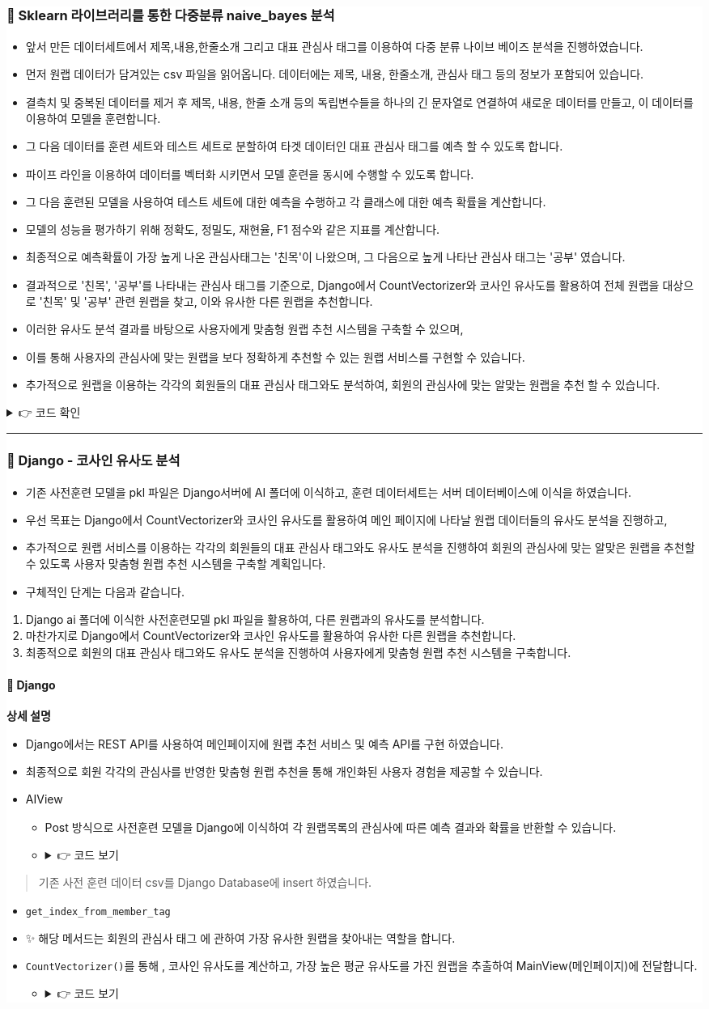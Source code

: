 <h3>📌 Sklearn 라이브러리를 통한 다중분류 naive_bayes 분석</h3>  

- 앞서 만든 데이터세트에서 제목,내용,한줄소개 그리고 대표 관심사 태그를 이용하여 다중 분류 나이브 베이즈 분석을 진행하였습니다.  

- 먼저 원랩 데이터가 담겨있는 csv 파일을 읽어옵니다. 데이터에는 제목, 내용, 한줄소개, 관심사 태그 등의 정보가 포함되어 있습니다.
    
- 결측치 및 중복된 데이터를 제거 후 제목, 내용, 한줄 소개 등의 독립변수들을 하나의 긴 문자열로 연결하여 새로운 데이터를 만들고, 이 데이터를 이용하여 모델을 훈련합니다.
    
- 그 다음 데이터를 훈련 세트와 테스트 세트로 분할하여 타겟 데이터인 대표 관심사 태그를 예측 할 수 있도록 합니다.
    
- 파이프 라인을 이용하여 데이터를 벡터화 시키면서 모델 훈련을 동시에 수행할 수 있도록 합니다.
    
- 그 다음 훈련된 모델을 사용하여 테스트 세트에 대한 예측을 수행하고 각 클래스에 대한 예측 확률을 계산합니다.
    
- 모델의 성능을 평가하기 위해 정확도, 정밀도, 재현율, F1 점수와 같은 지표를 계산합니다.
    
- 최종적으로 예측확률이 가장 높게 나온 관심사태그는 '친목'이 나왔으며, 그 다음으로 높게 나타난 관심사 태그는 '공부' 였습니다.

- 결과적으로 '친목', '공부'를 나타내는 관심사 태그를 기준으로, Django에서 CountVectorizer와 코사인 유사도를 활용하여
  전체 원랩을 대상으로 '친목' 및 '공부' 관련 원랩을 찾고, 이와 유사한 다른 원랩을 추천합니다.

- 이러한 유사도 분석 결과를 바탕으로 사용자에게 맞춤형 원랩 추천 시스템을 구축할 수 있으며,
  
- 이를 통해 사용자의 관심사에 맞는 원랩을 보다 정확하게 추천할 수 있는 원랩 서비스를 구현할 수 있습니다.

- 추가적으로 원랩을 이용하는 각각의 회원들의 대표 관심사 태그와도 분석하여, 회원의 관심사에 맞는 알맞는 원랩을 추천 할 수 있습니다.
  
<details><summary>👉 코드 확인</summary></details>

---

<h3>📌 Django - 코사인 유사도 분석</h3>

- 기존 사전훈련 모델을 pkl 파일은 Django서버에 AI 폴더에 이식하고, 훈련 데이터세트는 서버 데이터베이스에 이식을 하였습니다.
- 우선 목표는 Django에서 CountVectorizer와 코사인 유사도를 활용하여 메인 페이지에 나타날 원랩 데이터들의 유사도 분석을 진행하고,
- 추가적으로 원랩 서비스를 이용하는 각각의 회원들의 대표 관심사 태그와도 유사도 분석을 진행하여 회원의 관심사에 맞는 알맞은 원랩을 추천할 수 있도록 사용자 맞춤형 원랩 추천 시스템을 구축할 계획입니다.

- 구체적인 단계는 다음과 같습니다.
1. Django ai 폴더에 이식한 사전훈련모델 pkl 파일을 활용하여, 다른 원랩과의 유사도를 분석합니다.
2. 마찬가지로 Django에서 CountVectorizer와 코사인 유사도를 활용하여 유사한 다른 원랩을 추천합니다.
3. 최종적으로 회원의 대표 관심사 태그와도 유사도 분석을 진행하여 사용자에게 맞춤형 원랩 추천 시스템을 구축합니다.

<h4>📌 Django</h4>

**상세 설명**  

- Django에서는 REST API를 사용하여 메인페이지에 원랩 추천 서비스 및 예측 API를 구현 하였습니다.
- 최종적으로 회원 각각의 관심사를 반영한 맞춤형 원랩 추천을 통해 개인화된 사용자 경험을 제공할 수 있습니다.

- AIView
  - Post 방식으로  사전훈련 모델을 Django에 이식하여 각 원랩목록의 관심사에 따른 예측 결과와 확률을 반환할 수 있습니다.
  
  - <details><summary>👉 코드 보기</summary></details>

    
  
> 기존 사전 훈련 데이터 csv를 Django Database에 insert 하였습니다.

- `get_index_from_member_tag`
  
- ✨ 해당 메서드는 회원의 관심사 태그 에 관하여 가장 유사한 원랩을 찾아내는 역할을 합니다.
- `CountVectorizer()`를 통해 , 코사인 유사도를 계산하고, 가장 높은 평균 유사도를 가진 원랩을 추출하여 MainView(메인페이지)에 전달합니다.
  - <details><summary>👉 코드 보기</summary></details>  
